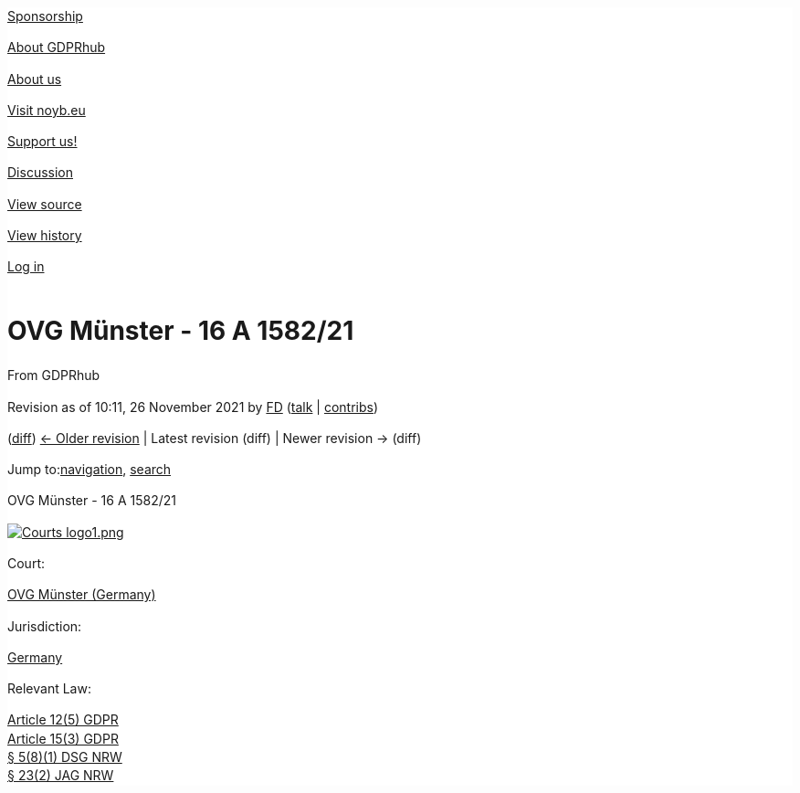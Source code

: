 [Sponsorship](/index.php?title=GDPRhub_Sponsorship)

[About GDPRhub](#)

[About us](/index.php?title=About_GDPRhub)

[Visit noyb.eu](https://www.noyb.eu)

[Support us!](https://www.noyb.eu/support)

[](# "Page tools")

[Discussion](/index.php?title=Talk:OVG_M%C3%BCnster_-_16_A_1582/21&action=edit&redlink=1 "Discussion about the content page (page does not exist) [t]")

[View source](/index.php?title=OVG_M%C3%BCnster_-_16_A_1582/21&action=edit "This page is protected.
You can view its source [e]")

[View history](/index.php?title=OVG_M%C3%BCnster_-_16_A_1582/21&action=history "Past revisions of this page [h]")

[](# "You are not logged in.")

[Log in](/index.php?title=Special:UserLogin&returnto=OVG+M%C3%BCnster+-+16+A+1582%2F21&returntoquery=oldid%3D21470 "You are encouraged to log in; however, it is not mandatory [o]")

# OVG Münster - 16 A 1582/21

From GDPRhub

Revision as of 10:11, 26 November 2021 by [FD](/index.php?title=User:FD&action=edit&redlink=1 "User:FD (page does not exist)") ([talk](/index.php?title=User_talk:FD&action=edit&redlink=1 "User talk:FD (page does not exist)") | [contribs](/index.php?title=Special:Contributions/FD "Special:Contributions/FD"))

([diff](/index.php?title=OVG_M%C3%BCnster_-_16_A_1582/21&diff=prev&oldid=21470 "OVG Münster - 16 A 1582/21")) [← Older revision](/index.php?title=OVG_M%C3%BCnster_-_16_A_1582/21&direction=prev&oldid=21470 "OVG Münster - 16 A 1582/21") | Latest revision (diff) | Newer revision → (diff)

Jump to:[navigation](#mw-navigation), [search](#p-search)

OVG Münster - 16 A 1582/21

[![Courts logo1.png](/images/thumb/4/4c/Courts_logo1.png/250px-Courts_logo1.png)](/index.php?title=File:Courts_logo1.png)

Court:

[OVG Münster (Germany)](/index.php?title=Category:OVG_M%C3%BCnster_\(Germany\) "Category:OVG Münster (Germany)")

Jurisdiction:

[Germany](/index.php?title=Category:Germany "Category:Germany")

Relevant Law:

[Article 12(5) GDPR](/index.php?title=Article_12_GDPR#5 "Article 12 GDPR")  
[Article 15(3) GDPR](/index.php?title=Article_15_GDPR#3 "Article 15 GDPR")  
[§ 5(8)(1) DSG NRW](http://www.lexsoft.de/cgi-bin/lexsoft/justizportal_nrw.cgi?xid=8080989,6)  
[§ 23(2) JAG NRW](http://www.lexsoft.de/cgi-bin/lexsoft/justizportal_nrw.cgi?xid=167041,24)
